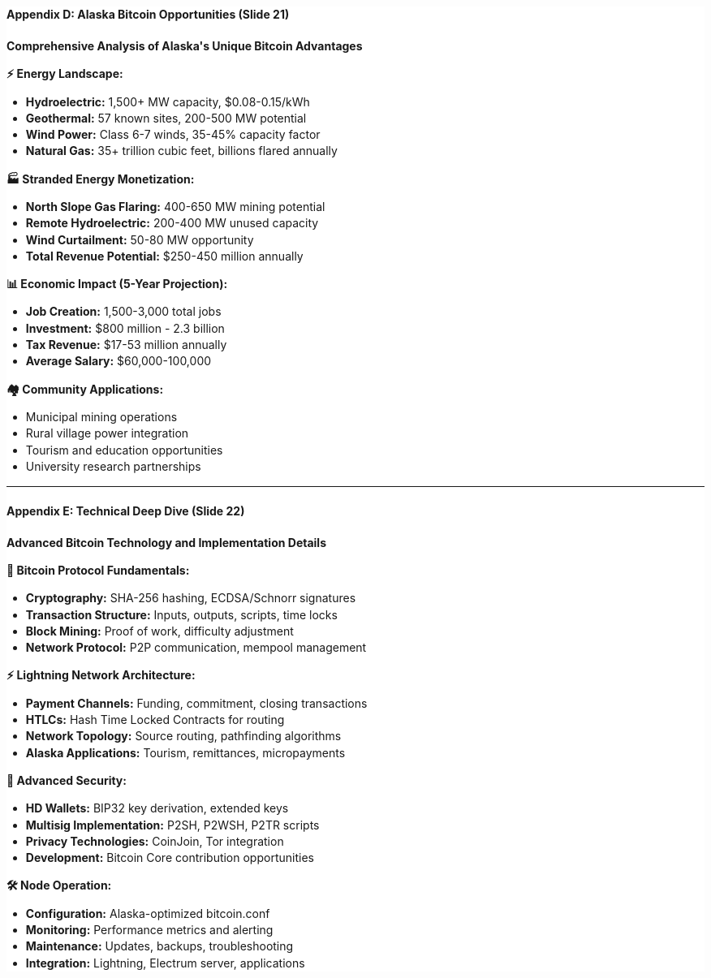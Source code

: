 
#### **Appendix D: Alaska Bitcoin Opportunities (Slide 21)**
**Comprehensive Analysis of Alaska's Unique Bitcoin Advantages**

**⚡ Energy Landscape:**
- **Hydroelectric:** 1,500+ MW capacity, $0.08-0.15/kWh
- **Geothermal:** 57 known sites, 200-500 MW potential
- **Wind Power:** Class 6-7 winds, 35-45% capacity factor
- **Natural Gas:** 35+ trillion cubic feet, billions flared annually

**🏭 Stranded Energy Monetization:**
- **North Slope Gas Flaring:** 400-650 MW mining potential
- **Remote Hydroelectric:** 200-400 MW unused capacity
- **Wind Curtailment:** 50-80 MW opportunity
- **Total Revenue Potential:** $250-450 million annually

**📊 Economic Impact (5-Year Projection):**
- **Job Creation:** 1,500-3,000 total jobs
- **Investment:** $800 million - 2.3 billion
- **Tax Revenue:** $17-53 million annually
- **Average Salary:** $60,000-100,000

**🏘️ Community Applications:**
- Municipal mining operations
- Rural village power integration
- Tourism and education opportunities
- University research partnerships

---

#### **Appendix E: Technical Deep Dive (Slide 22)**
**Advanced Bitcoin Technology and Implementation Details**

**🔗 Bitcoin Protocol Fundamentals:**
- **Cryptography:** SHA-256 hashing, ECDSA/Schnorr signatures
- **Transaction Structure:** Inputs, outputs, scripts, time locks
- **Block Mining:** Proof of work, difficulty adjustment
- **Network Protocol:** P2P communication, mempool management

**⚡ Lightning Network Architecture:**
- **Payment Channels:** Funding, commitment, closing transactions
- **HTLCs:** Hash Time Locked Contracts for routing
- **Network Topology:** Source routing, pathfinding algorithms
- **Alaska Applications:** Tourism, remittances, micropayments

**🔐 Advanced Security:**
- **HD Wallets:** BIP32 key derivation, extended keys
- **Multisig Implementation:** P2SH, P2WSH, P2TR scripts
- **Privacy Technologies:** CoinJoin, Tor integration
- **Development:** Bitcoin Core contribution opportunities

**🛠️ Node Operation:**
- **Configuration:** Alaska-optimized bitcoin.conf
- **Monitoring:** Performance metrics and alerting
- **Maintenance:** Updates, backups, troubleshooting
- **Integration:** Lightning, Electrum server, applications
